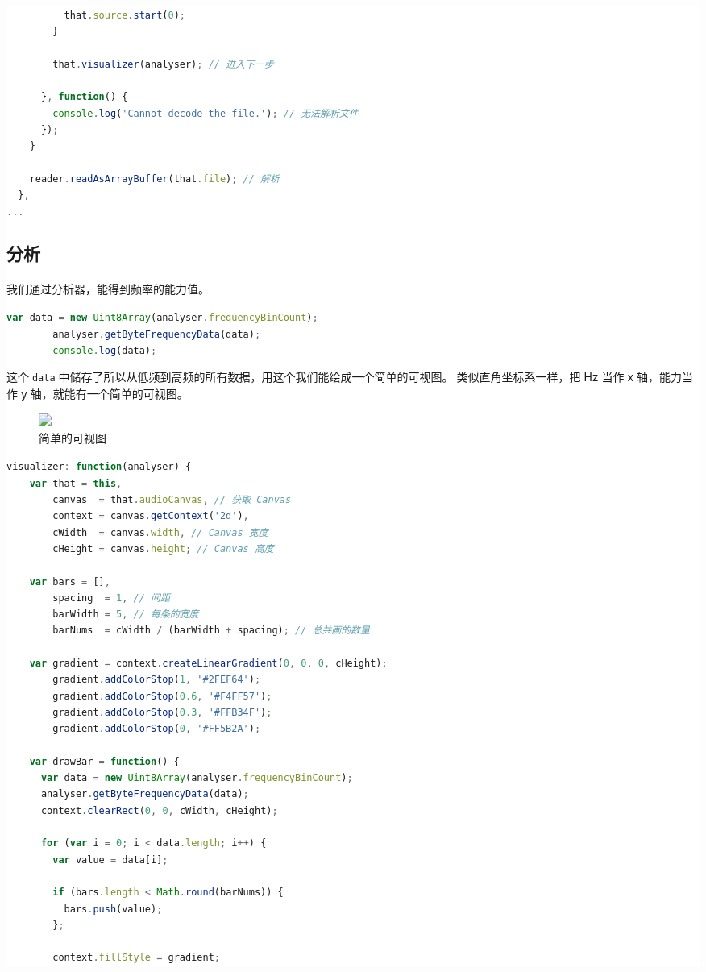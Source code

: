 ```javascript
          that.source.start(0);
        }

        that.visualizer(analyser); // 进入下一步

      }, function() {
        console.log('Cannot decode the file.'); // 无法解析文件
      });
    }

    reader.readAsArrayBuffer(that.file); // 解析
  },
...
```

## 分析

我们通过分析器，能得到频率的能力值。

```javascript
var data = new Uint8Array(analyser.frequencyBinCount);
        analyser.getByteFrequencyData(data);
        console.log(data);
```

这个 `data` 中储存了所以从低频到高频的所有数据，用这个我们能绘成一个简单的可视图。
类似直角坐标系一样，把 Hz 当作 x 轴，能力当作 y 轴，就能有一个简单的可视图。

<figure>
<img src="//hime.io/images/2015/07/13/4439181329991226.png" />
<figcaption>简单的可视图</figcaption>
</figure>

```javascript
visualizer: function(analyser) {
    var that = this,
        canvas  = that.audioCanvas, // 获取 Canvas
        context = canvas.getContext('2d'),
        cWidth  = canvas.width, // Canvas 宽度
        cHeight = canvas.height; // Canvas 高度

    var bars = [],
        spacing  = 1, // 间距
        barWidth = 5, // 每条的宽度
        barNums  = cWidth / (barWidth + spacing); // 总共画的数量

    var gradient = context.createLinearGradient(0, 0, 0, cHeight);
        gradient.addColorStop(1, '#2FEF64');
        gradient.addColorStop(0.6, '#F4FF57');
        gradient.addColorStop(0.3, '#FFB34F');
        gradient.addColorStop(0, '#FF5B2A');

    var drawBar = function() {
      var data = new Uint8Array(analyser.frequencyBinCount);
      analyser.getByteFrequencyData(data);
      context.clearRect(0, 0, cWidth, cHeight);

      for (var i = 0; i < data.length; i++) {
        var value = data[i];

        if (bars.length < Math.round(barNums)) {
          bars.push(value);
        };

        context.fillStyle = gradient;
```